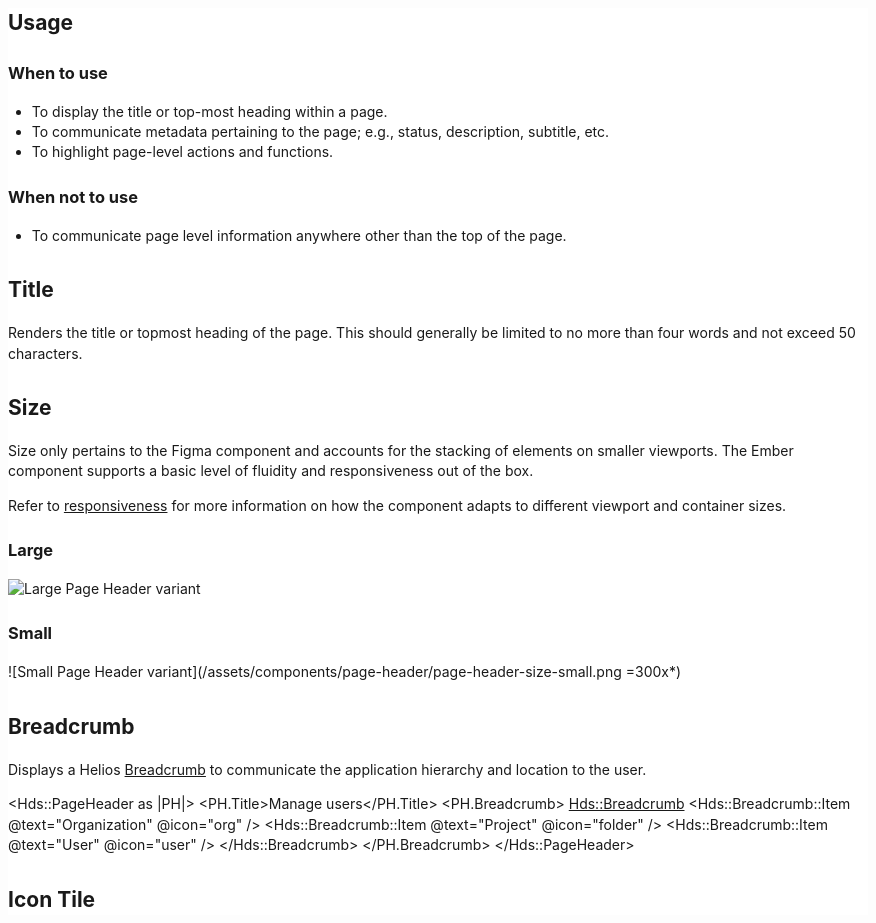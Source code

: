 ## Usage

### When to use

- To display the title or top-most heading within a page.
- To communicate metadata pertaining to the page; e.g., status, description, subtitle, etc.
- To highlight page-level actions and functions.

### When not to use

- To communicate page level information anywhere other than the top of the page.

## Title

Renders the title or topmost heading of the page. This should generally be limited to no more than four words  and not exceed 50 characters.

## Size

Size only pertains to the Figma component and accounts for the stacking of elements on smaller viewports. The Ember component supports a basic level of fluidity and responsiveness out of the box.

Refer to [responsiveness](#responsiveness) for more information on how the component adapts to different viewport and container sizes.

### Large

![Large Page Header variant](/assets/components/page-header/page-header-size-large.png)

### Small

![Small Page Header variant](/assets/components/page-header/page-header-size-small.png =300x*)

## Breadcrumb

Displays a Helios [Breadcrumb](/components/breadcrumb) to communicate the application hierarchy and location to the user.

<Hds::PageHeader as |PH|>
  <PH.Title>Manage users</PH.Title>
  <PH.Breadcrumb>
    <Hds::Breadcrumb>
      <Hds::Breadcrumb::Item @text="Organization" @icon="org" />
      <Hds::Breadcrumb::Item @text="Project" @icon="folder" />
      <Hds::Breadcrumb::Item @text="User" @icon="user" />
    </Hds::Breadcrumb>
  </PH.Breadcrumb>
</Hds::PageHeader>

## Icon Tile
